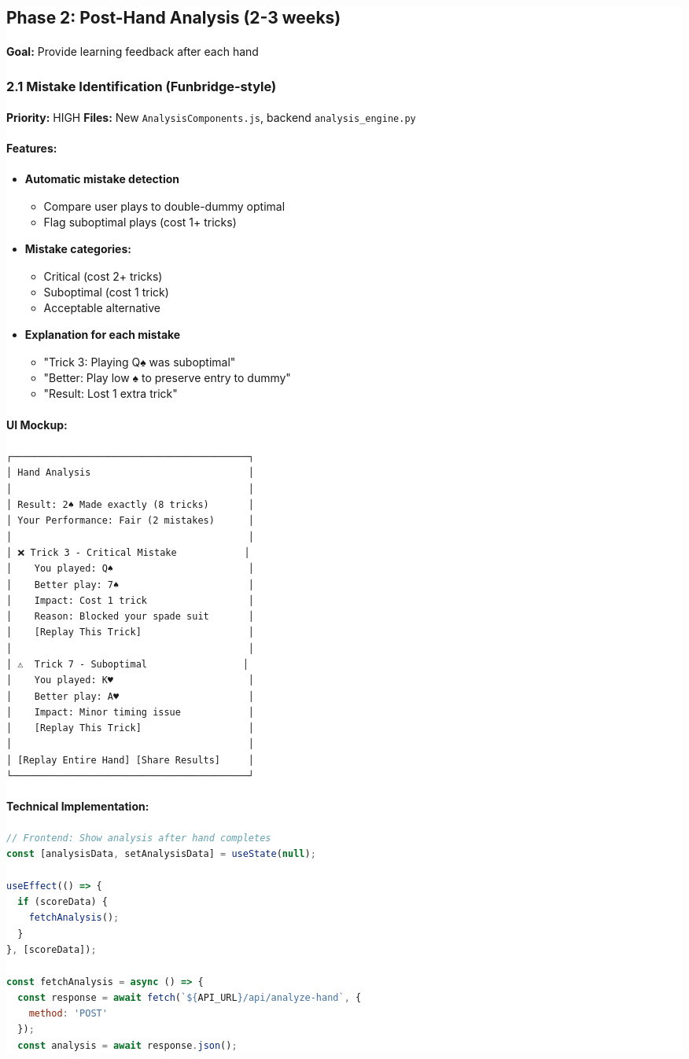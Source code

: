 
## Phase 2: Post-Hand Analysis (2-3 weeks)
**Goal:** Provide learning feedback after each hand

### 2.1 Mistake Identification (Funbridge-style)
**Priority:** HIGH
**Files:** New `AnalysisComponents.js`, backend `analysis_engine.py`

#### Features:
- **Automatic mistake detection**
  - Compare user plays to double-dummy optimal
  - Flag suboptimal plays (cost 1+ tricks)

- **Mistake categories:**
  - Critical (cost 2+ tricks)
  - Suboptimal (cost 1 trick)
  - Acceptable alternative

- **Explanation for each mistake**
  - "Trick 3: Playing Q♠ was suboptimal"
  - "Better: Play low ♠ to preserve entry to dummy"
  - "Result: Lost 1 extra trick"

#### UI Mockup:
```
┌──────────────────────────────────────────┐
│ Hand Analysis                            │
│                                          │
│ Result: 2♠ Made exactly (8 tricks)       │
│ Your Performance: Fair (2 mistakes)      │
│                                          │
│ ❌ Trick 3 - Critical Mistake            │
│    You played: Q♠                        │
│    Better play: 7♠                       │
│    Impact: Cost 1 trick                  │
│    Reason: Blocked your spade suit       │
│    [Replay This Trick]                   │
│                                          │
│ ⚠️  Trick 7 - Suboptimal                 │
│    You played: K♥                        │
│    Better play: A♥                       │
│    Impact: Minor timing issue            │
│    [Replay This Trick]                   │
│                                          │
│ [Replay Entire Hand] [Share Results]     │
└──────────────────────────────────────────┘
```

#### Technical Implementation:
```javascript
// Frontend: Show analysis after hand completes
const [analysisData, setAnalysisData] = useState(null);

useEffect(() => {
  if (scoreData) {
    fetchAnalysis();
  }
}, [scoreData]);

const fetchAnalysis = async () => {
  const response = await fetch(`${API_URL}/api/analyze-hand`, {
    method: 'POST'
  });
  const analysis = await response.json();
```
